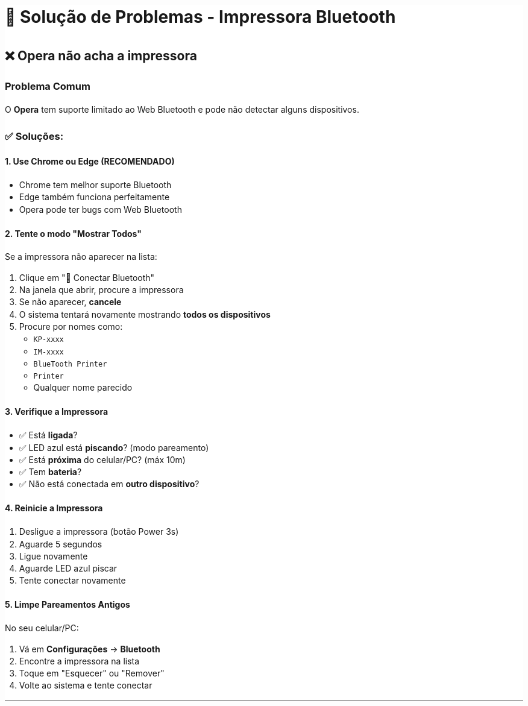 # 🔧 Solução de Problemas - Impressora Bluetooth

## ❌ **Opera não acha a impressora**

### Problema Comum
O **Opera** tem suporte limitado ao Web Bluetooth e pode não detectar alguns dispositivos.

### ✅ Soluções:

#### 1. **Use Chrome ou Edge (RECOMENDADO)**
- Chrome tem melhor suporte Bluetooth
- Edge também funciona perfeitamente
- Opera pode ter bugs com Web Bluetooth

#### 2. **Tente o modo "Mostrar Todos"**
Se a impressora não aparecer na lista:
1. Clique em "🔗 Conectar Bluetooth"
2. Na janela que abrir, procure a impressora
3. Se não aparecer, **cancele**
4. O sistema tentará novamente mostrando **todos os dispositivos**
5. Procure por nomes como:
   - `KP-xxxx`
   - `IM-xxxx`
   - `BlueTooth Printer`
   - `Printer`
   - Qualquer nome parecido

#### 3. **Verifique a Impressora**
- ✅ Está **ligada**?
- ✅ LED azul está **piscando**? (modo pareamento)
- ✅ Está **próxima** do celular/PC? (máx 10m)
- ✅ Tem **bateria**?
- ✅ Não está conectada em **outro dispositivo**?

#### 4. **Reinicie a Impressora**
1. Desligue a impressora (botão Power 3s)
2. Aguarde 5 segundos
3. Ligue novamente
4. Aguarde LED azul piscar
5. Tente conectar novamente

#### 5. **Limpe Pareamentos Antigos**
No seu celular/PC:
1. Vá em **Configurações** → **Bluetooth**
2. Encontre a impressora na lista
3. Toque em "Esquecer" ou "Remover"
4. Volte ao sistema e tente conectar

---
